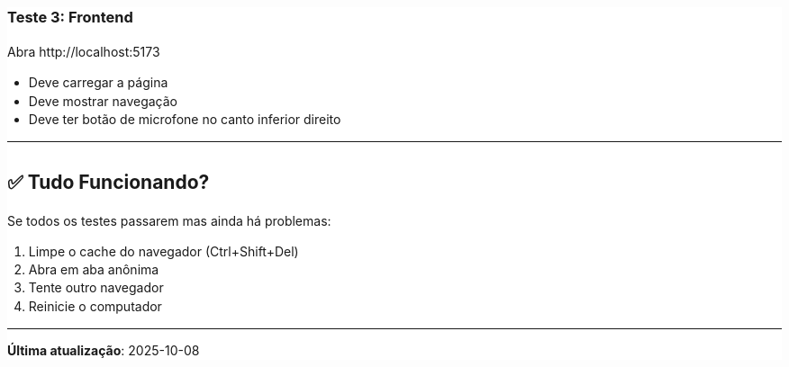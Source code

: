 ### Teste 3: Frontend
Abra http://localhost:5173
- Deve carregar a página
- Deve mostrar navegação
- Deve ter botão de microfone no canto inferior direito

---

## ✅ Tudo Funcionando?

Se todos os testes passarem mas ainda há problemas:
1. Limpe o cache do navegador (Ctrl+Shift+Del)
2. Abra em aba anônima
3. Tente outro navegador
4. Reinicie o computador

---

**Última atualização**: 2025-10-08
